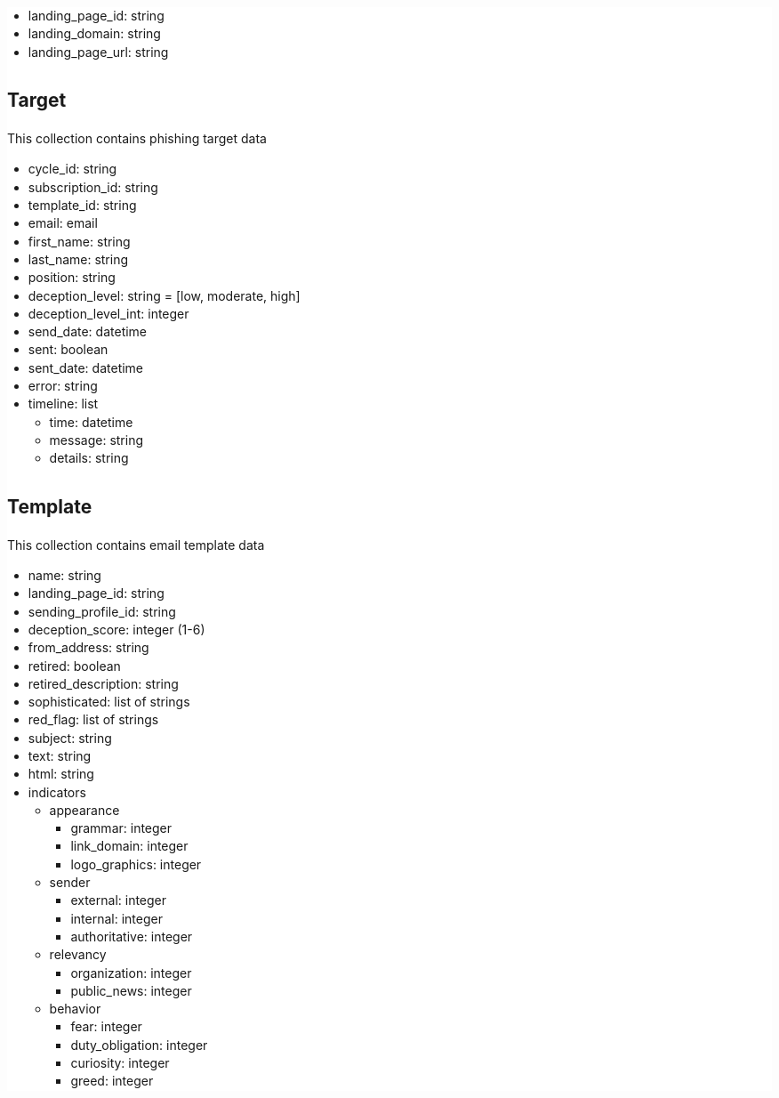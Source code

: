 - landing_page_id: string
- landing_domain: string
- landing_page_url: string

## Target

This collection contains phishing target data

- cycle_id: string
- subscription_id: string
- template_id: string
- email: email
- first_name: string
- last_name: string
- position: string
- deception_level: string = [low, moderate, high]
- deception_level_int: integer
- send_date: datetime
- sent: boolean
- sent_date: datetime
- error: string
- timeline: list
    - time: datetime
    - message: string
    - details: string

## Template

This collection contains email template data

- name: string
- landing_page_id: string
- sending_profile_id: string
- deception_score: integer (1-6)
- from_address: string
- retired: boolean
- retired_description: string
- sophisticated: list of strings
- red_flag: list of strings
- subject: string
- text: string
- html: string
- indicators
    - appearance
        - grammar: integer
        - link_domain: integer
        - logo_graphics: integer
    - sender
        - external: integer
        - internal: integer
        - authoritative: integer
    - relevancy
        - organization: integer
        - public_news: integer
    - behavior
        - fear: integer
        - duty_obligation: integer
        - curiosity: integer
        - greed: integer
